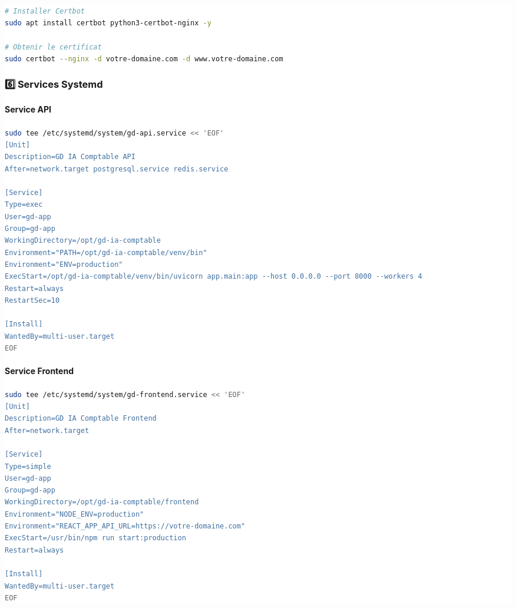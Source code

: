 ```bash
# Installer Certbot
sudo apt install certbot python3-certbot-nginx -y

# Obtenir le certificat
sudo certbot --nginx -d votre-domaine.com -d www.votre-domaine.com
```

### 6️⃣ Services Systemd

#### Service API
```bash
sudo tee /etc/systemd/system/gd-api.service << 'EOF'
[Unit]
Description=GD IA Comptable API
After=network.target postgresql.service redis.service

[Service]
Type=exec
User=gd-app
Group=gd-app
WorkingDirectory=/opt/gd-ia-comptable
Environment="PATH=/opt/gd-ia-comptable/venv/bin"
Environment="ENV=production"
ExecStart=/opt/gd-ia-comptable/venv/bin/uvicorn app.main:app --host 0.0.0.0 --port 8000 --workers 4
Restart=always
RestartSec=10

[Install]
WantedBy=multi-user.target
EOF
```

#### Service Frontend
```bash
sudo tee /etc/systemd/system/gd-frontend.service << 'EOF'
[Unit]
Description=GD IA Comptable Frontend
After=network.target

[Service]
Type=simple
User=gd-app
Group=gd-app
WorkingDirectory=/opt/gd-ia-comptable/frontend
Environment="NODE_ENV=production"
Environment="REACT_APP_API_URL=https://votre-domaine.com"
ExecStart=/usr/bin/npm run start:production
Restart=always

[Install]
WantedBy=multi-user.target
EOF
```
